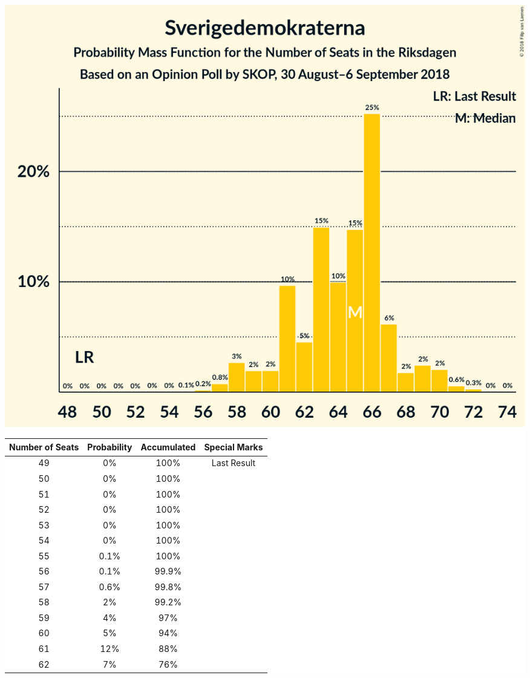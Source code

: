 ![Graph with seats probability mass function not yet produced](2018-09-06-SKOP-seats-pmf-sverigedemokraterna.png "Seats Probability Mass Function")

| Number of Seats | Probability | Accumulated | Special Marks |
|:---------------:|:-----------:|:-----------:|:-------------:|
| 49 | 0% | 100% | Last Result |
| 50 | 0% | 100% |  |
| 51 | 0% | 100% |  |
| 52 | 0% | 100% |  |
| 53 | 0% | 100% |  |
| 54 | 0% | 100% |  |
| 55 | 0.1% | 100% |  |
| 56 | 0.1% | 99.9% |  |
| 57 | 0.6% | 99.8% |  |
| 58 | 2% | 99.2% |  |
| 59 | 4% | 97% |  |
| 60 | 5% | 94% |  |
| 61 | 12% | 88% |  |
| 62 | 7% | 76% |  |